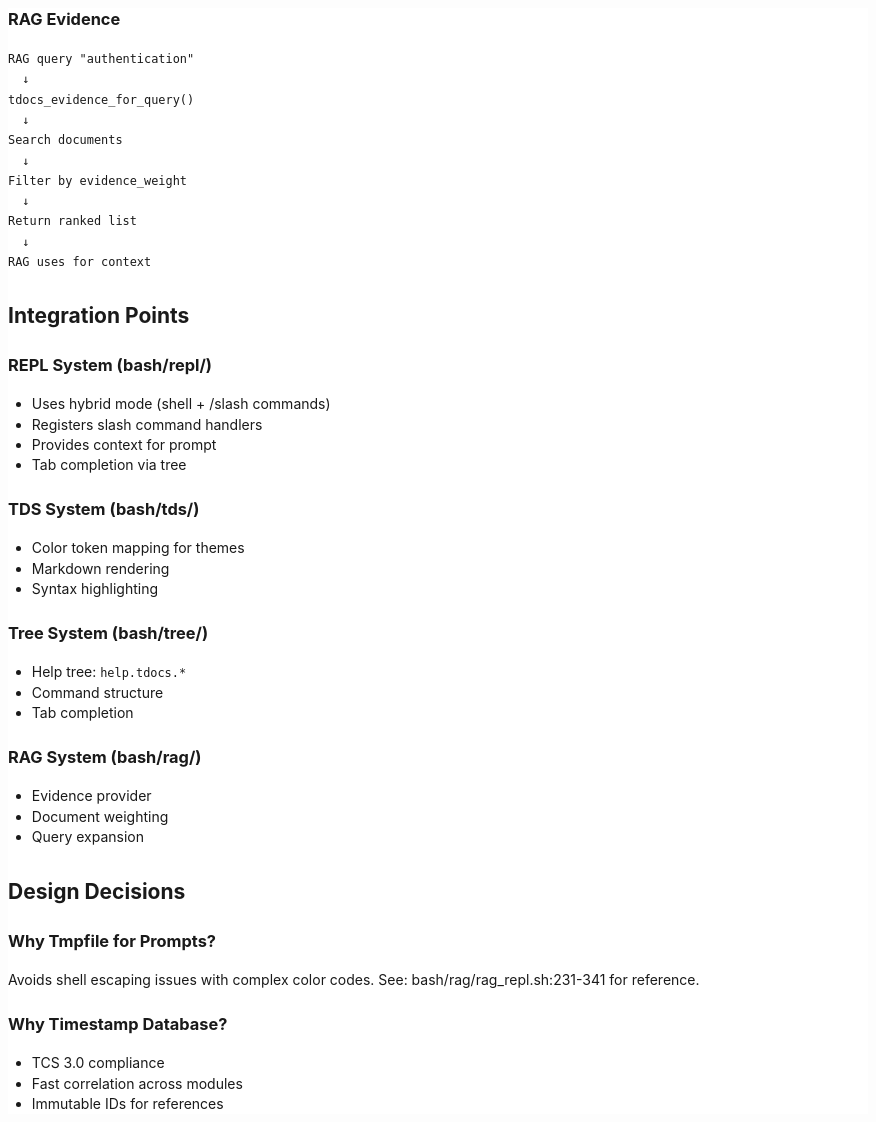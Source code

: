 ### RAG Evidence

```
RAG query "authentication"
  ↓
tdocs_evidence_for_query()
  ↓
Search documents
  ↓
Filter by evidence_weight
  ↓
Return ranked list
  ↓
RAG uses for context
```

## Integration Points

### REPL System (bash/repl/)
- Uses hybrid mode (shell + /slash commands)
- Registers slash command handlers
- Provides context for prompt
- Tab completion via tree

### TDS System (bash/tds/)
- Color token mapping for themes
- Markdown rendering
- Syntax highlighting

### Tree System (bash/tree/)
- Help tree: `help.tdocs.*`
- Command structure
- Tab completion

### RAG System (bash/rag/)
- Evidence provider
- Document weighting
- Query expansion

## Design Decisions

### Why Tmpfile for Prompts?
Avoids shell escaping issues with complex color codes.
See: bash/rag/rag_repl.sh:231-341 for reference.

### Why Timestamp Database?
- TCS 3.0 compliance
- Fast correlation across modules
- Immutable IDs for references
